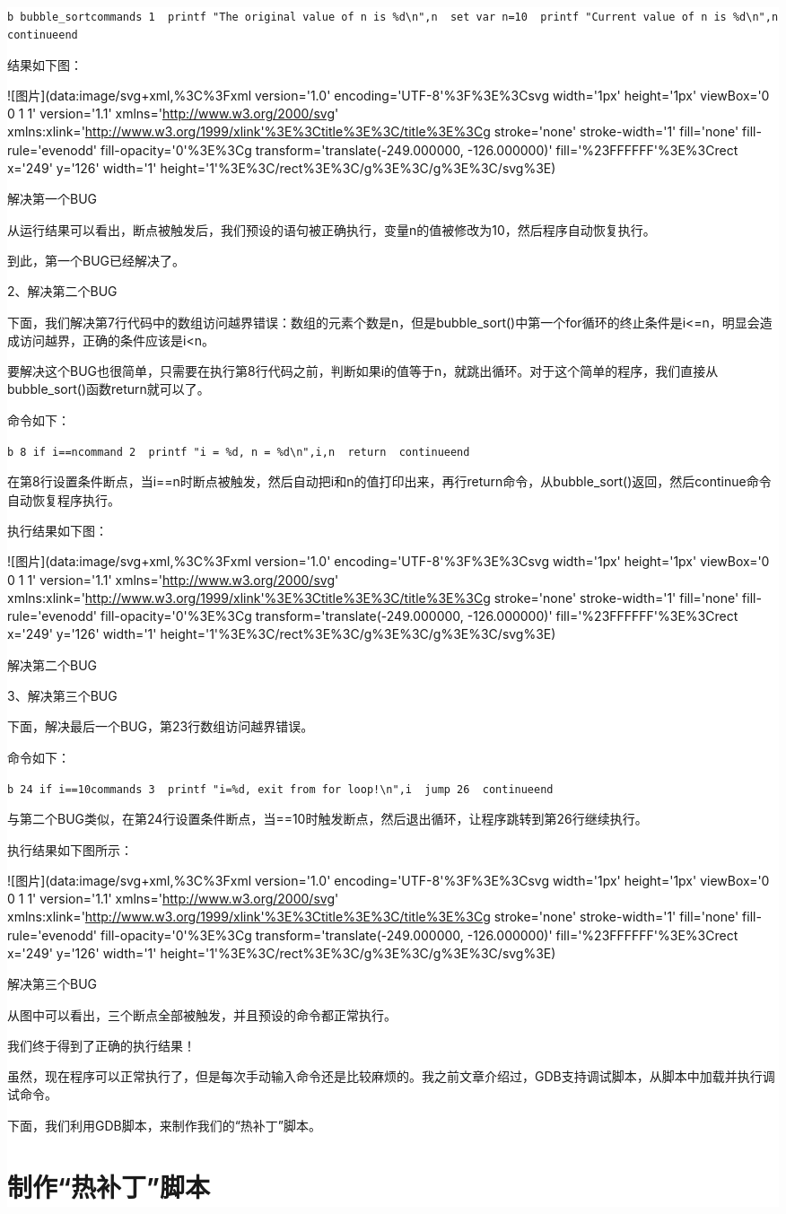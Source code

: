 ```
b bubble_sortcommands 1  printf "The original value of n is %d\n",n  set var n=10  printf "Current value of n is %d\n",n  continueend
```

结果如下图：

![图片](data:image/svg+xml,%3C%3Fxml version='1.0' encoding='UTF-8'%3F%3E%3Csvg width='1px' height='1px' viewBox='0 0 1 1' version='1.1' xmlns='http://www.w3.org/2000/svg' xmlns:xlink='http://www.w3.org/1999/xlink'%3E%3Ctitle%3E%3C/title%3E%3Cg stroke='none' stroke-width='1' fill='none' fill-rule='evenodd' fill-opacity='0'%3E%3Cg transform='translate(-249.000000, -126.000000)' fill='%23FFFFFF'%3E%3Crect x='249' y='126' width='1' height='1'%3E%3C/rect%3E%3C/g%3E%3C/g%3E%3C/svg%3E)

解决第一个BUG

从运行结果可以看出，断点被触发后，我们预设的语句被正确执行，变量n的值被修改为10，然后程序自动恢复执行。

到此，第一个BUG已经解决了。

2、解决第二个BUG

下面，我们解决第7行代码中的数组访问越界错误：数组的元素个数是n，但是bubble_sort()中第一个for循环的终止条件是i<=n，明显会造成访问越界，正确的条件应该是i<n。

要解决这个BUG也很简单，只需要在执行第8行代码之前，判断如果i的值等于n，就跳出循环。对于这个简单的程序，我们直接从bubble_sort()函数return就可以了。

命令如下：

```
b 8 if i==ncommand 2  printf "i = %d, n = %d\n",i,n  return  continueend
```

在第8行设置条件断点，当i==n时断点被触发，然后自动把i和n的值打印出来，再行return命令，从bubble_sort()返回，然后continue命令自动恢复程序执行。

执行结果如下图：

![图片](data:image/svg+xml,%3C%3Fxml version='1.0' encoding='UTF-8'%3F%3E%3Csvg width='1px' height='1px' viewBox='0 0 1 1' version='1.1' xmlns='http://www.w3.org/2000/svg' xmlns:xlink='http://www.w3.org/1999/xlink'%3E%3Ctitle%3E%3C/title%3E%3Cg stroke='none' stroke-width='1' fill='none' fill-rule='evenodd' fill-opacity='0'%3E%3Cg transform='translate(-249.000000, -126.000000)' fill='%23FFFFFF'%3E%3Crect x='249' y='126' width='1' height='1'%3E%3C/rect%3E%3C/g%3E%3C/g%3E%3C/svg%3E)

解决第二个BUG

3、解决第三个BUG

下面，解决最后一个BUG，第23行数组访问越界错误。

命令如下：

```
b 24 if i==10commands 3  printf "i=%d, exit from for loop!\n",i  jump 26  continueend
```

与第二个BUG类似，在第24行设置条件断点，当==10时触发断点，然后退出循环，让程序跳转到第26行继续执行。

执行结果如下图所示：

![图片](data:image/svg+xml,%3C%3Fxml version='1.0' encoding='UTF-8'%3F%3E%3Csvg width='1px' height='1px' viewBox='0 0 1 1' version='1.1' xmlns='http://www.w3.org/2000/svg' xmlns:xlink='http://www.w3.org/1999/xlink'%3E%3Ctitle%3E%3C/title%3E%3Cg stroke='none' stroke-width='1' fill='none' fill-rule='evenodd' fill-opacity='0'%3E%3Cg transform='translate(-249.000000, -126.000000)' fill='%23FFFFFF'%3E%3Crect x='249' y='126' width='1' height='1'%3E%3C/rect%3E%3C/g%3E%3C/g%3E%3C/svg%3E)

解决第三个BUG

从图中可以看出，三个断点全部被触发，并且预设的命令都正常执行。

我们终于得到了正确的执行结果！

虽然，现在程序可以正常执行了，但是每次手动输入命令还是比较麻烦的。我之前文章介绍过，GDB支持调试脚本，从脚本中加载并执行调试命令。

下面，我们利用GDB脚本，来制作我们的“热补丁”脚本。

# 制作“热补丁”脚本
